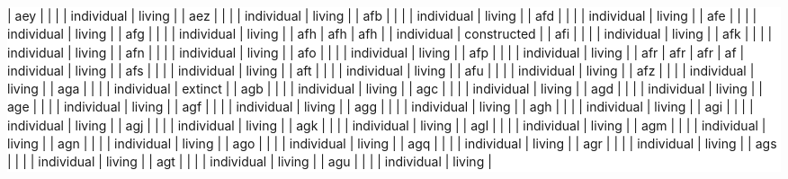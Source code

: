 | aey |  |  |  | individual | living |
| aez |  |  |  | individual | living |
| afb |  |  |  | individual | living |
| afd |  |  |  | individual | living |
| afe |  |  |  | individual | living |
| afg |  |  |  | individual | living |
| afh | afh | afh |  | individual | constructed |
| afi |  |  |  | individual | living |
| afk |  |  |  | individual | living |
| afn |  |  |  | individual | living |
| afo |  |  |  | individual | living |
| afp |  |  |  | individual | living |
| afr | afr | afr | af | individual | living |
| afs |  |  |  | individual | living |
| aft |  |  |  | individual | living |
| afu |  |  |  | individual | living |
| afz |  |  |  | individual | living |
| aga |  |  |  | individual | extinct |
| agb |  |  |  | individual | living |
| agc |  |  |  | individual | living |
| agd |  |  |  | individual | living |
| age |  |  |  | individual | living |
| agf |  |  |  | individual | living |
| agg |  |  |  | individual | living |
| agh |  |  |  | individual | living |
| agi |  |  |  | individual | living |
| agj |  |  |  | individual | living |
| agk |  |  |  | individual | living |
| agl |  |  |  | individual | living |
| agm |  |  |  | individual | living |
| agn |  |  |  | individual | living |
| ago |  |  |  | individual | living |
| agq |  |  |  | individual | living |
| agr |  |  |  | individual | living |
| ags |  |  |  | individual | living |
| agt |  |  |  | individual | living |
| agu |  |  |  | individual | living |